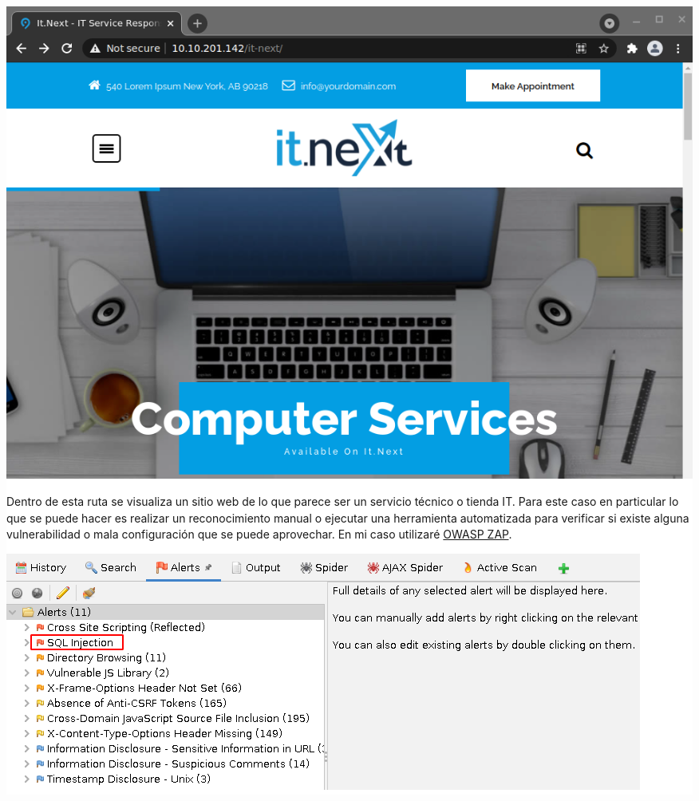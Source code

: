 ![WordPress](/images/THM/Wekor/35-wordpress-page.png)

Dentro de esta ruta se visualiza un sitio web de lo que parece ser un servicio técnico o tienda IT. Para este caso en particular lo que se puede hacer es realizar un reconocimiento manual o ejecutar una herramienta automatizada para verificar si existe alguna vulnerabilidad o mala configuración que se puede aprovechar. En mi caso utilizaré [OWASP ZAP](https://www.zaproxy.org/).

![ZAP 1](/images/THM/Wekor/40-zap-1.png)
